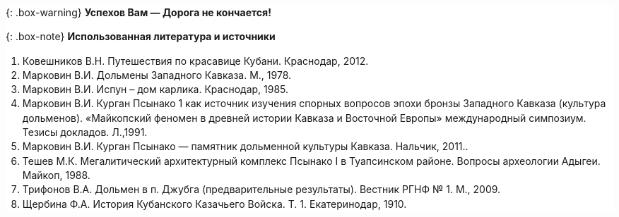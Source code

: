 {: .box-warning}
**Успехов Вам — Дорога не кончается!**

{: .box-note}
**Использованная литература и источники**

1. <a name="2.9.-[1]"></a>Ковешников В.Н. Путешествия по красавице Кубани. Краснодар, 2012.  
2. <a name="2.9.-[2]"></a>Марковин В.И. Дольмены Западного Кавказа. М., 1978.  
3. <a name="2.9.-[3]"></a>Марковин В.И. Испун – дом карлика. Краснодар, 1985.  
4. <a name="2.9.-[4]"></a>Марковин В.И. Курган Псынако 1 как источник изучения спорных вопросов эпохи бронзы Западного Кавказа (культура дольменов). «Майкопский феномен в древней истории Кавказа и Восточной Европы» международный симпозиум. Тезисы докладов. Л.,1991.  
5. <a name="2.9.-[5]"></a>Марковин В.И. Курган Псынако — памятник дольменной культуры Кавказа. Нальчик, 2011..  
6. <a name="2.9.-[6]"></a>Тешев М.К. Мегалитический архитектурный комплекс Псынако I в Туапсинском районе. Вопросы археологии Адыгеи. Майкоп, 1988.  
7. <a name="2.9.-[7]"></a>Трифонов В.А. Дольмен в п. Джубга (предварительные результаты). Вестник РГНФ № 1. М., 2009.  
8. <a name="2.9.-[8]"></a>Щербина Ф.А. История Кубанского Казачьего Войска. Т. 1. Екатеринодар, 1910. 
